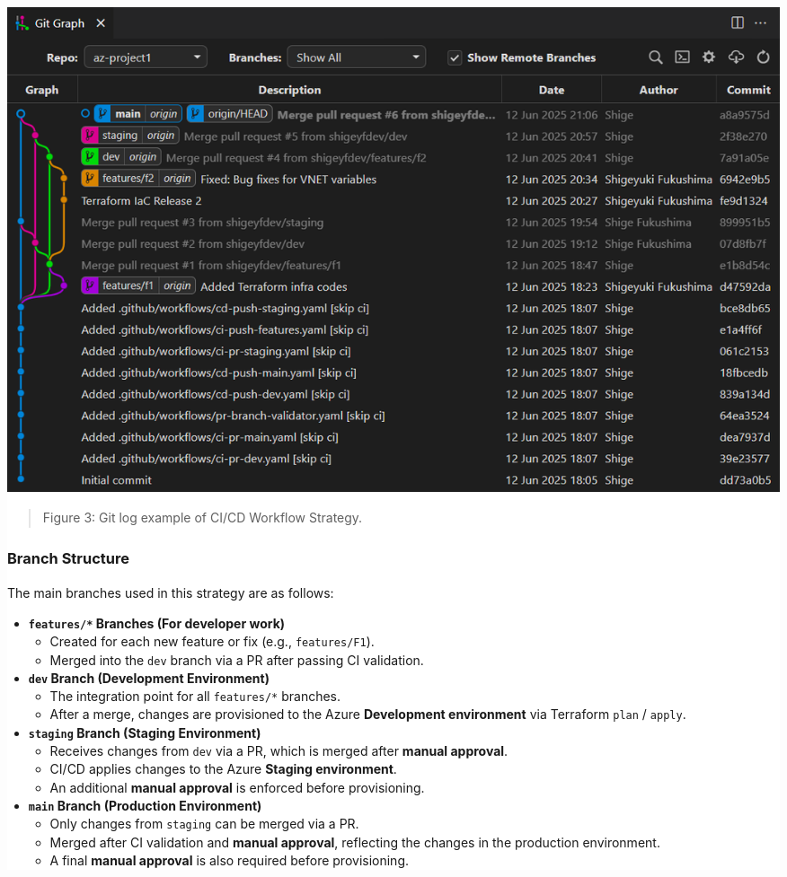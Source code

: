 ![Git log example of CI/CD Strategy Across Multiple Branches](./images/branch-ci-cd-example.png)

> Figure 3: Git log example of CI/CD Workflow Strategy.

### Branch Structure

The main branches used in this strategy are as follows:

- **`features/*` Branches (For developer work)**
  - Created for each new feature or fix (e.g., `features/F1`).
  - Merged into the `dev` branch via a PR after passing CI validation.
- **`dev` Branch (Development Environment)**
  - The integration point for all `features/*` branches.
  - After a merge, changes are provisioned to the Azure **Development environment** via Terraform `plan` / `apply`.
- **`staging` Branch (Staging Environment)**
  - Receives changes from `dev` via a PR, which is merged after **manual approval**.
  - CI/CD applies changes to the Azure **Staging environment**.
  - An additional **manual approval** is enforced before provisioning.
- **`main` Branch (Production Environment)**
  - Only changes from `staging` can be merged via a PR.
  - Merged after CI validation and **manual approval**, reflecting the changes in the production environment.
  - A final **manual approval** is also required before provisioning.
